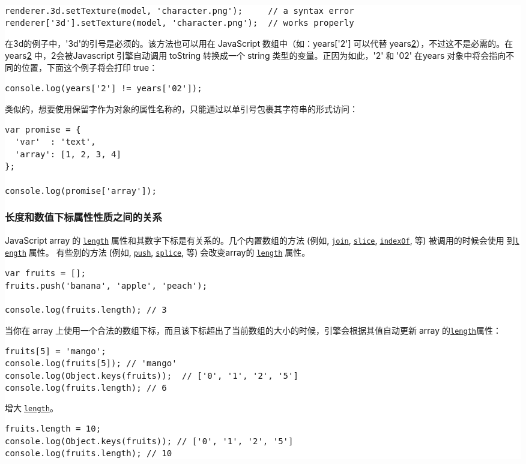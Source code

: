<pre class="brush: js  language-js">renderer.3d.setTexture(model, 'character.png');     // a syntax error
renderer['3d'].setTexture(model, 'character.png');  // works properly
</pre>

在3d的例子中，'3d'的引号是必须的。该方法也可以用在 JavaScript 数组中（如：years['2'] 可以代替 years[2]），不过这不是必需的。在 years[2] 中，2会被Javascript 引擎自动调用 toString 转换成一个 string 类型的变量。正因为如此，'2' 和 '02' 在years 对象中将会指向不同的位置，下面这个例子将会打印 true：

<pre class="brush: js  language-js">console.log(years['2'] != years['02']);
</pre>

类似的，想要使用保留字作为对象的属性名称的，只能通过以单引号包裹其字符串的形式访问：

<pre class="brush: js  language-js">var promise = {
  'var'  : 'text',
  'array': [1, 2, 3, 4]
};

console.log(promise['array']);
</pre>

### 长度和数值下标属性性质之间的关系

JavaScript array 的 [`length`](/zh-CN/docs/Web/JavaScript/Reference/Global_Objects/Array/length "length 属性表示一个无符号 32-bit 整数，返回一个数组中的元素个数。") 属性和其数字下标是有关系的。几个内置数组的方法 (例如, [`join`](/zh-CN/docs/Web/JavaScript/Reference/Global_Objects/Array/join "join() 方法将数组（或一个类数组对象）的所有元素连接到一个字符串中。"), [`slice`](/zh-CN/docs/Web/JavaScript/Reference/Global_Objects/Array/slice "slice() 方法将数组的一部分的浅拷贝, 返回到从开始到结束（结束不包括）选择的新数组对象。原始数组不会被修改。"), [`indexOf`](/zh-CN/docs/Web/JavaScript/Reference/Global_Objects/Array/indexOf "indexOf()方法返回在数组中可以找到给定元素的第一个索引，如果不存在，则返回-1。"), 等) 被调用的时候会使用 到[`length`](/zh-CN/docs/Web/JavaScript/Reference/Global_Objects/Array/length "length 属性表示一个无符号 32-bit 整数，返回一个数组中的元素个数。") 属性。 有些别的方法 (例如, [`push`](/zh-CN/docs/Web/JavaScript/Reference/Global_Objects/Array/push "push() 方法添加一个或多个元素到数组的末尾，并返回数组新的长度（length 属性值）。"), [`splice`](/zh-CN/docs/Web/JavaScript/Reference/Global_Objects/Array/splice "splice() 方法通过删除现有元素和/或添加新元素来更改数组的内容。"), 等) 会改变array的 [`length`](/zh-CN/docs/Web/JavaScript/Reference/Global_Objects/Array/length "length 属性表示一个无符号 32-bit 整数，返回一个数组中的元素个数。") 属性。

<pre class="brush: js  language-js">var fruits = [];
fruits.push('banana', 'apple', 'peach');

console.log(fruits.length); // 3
</pre>

当你在 array 上使用一个合法的数组下标，而且该下标超出了当前数组的大小的时候，引擎会根据其值自动更新 array 的[`length`](/zh-CN/docs/Web/JavaScript/Reference/Global_Objects/Array/length "length 属性表示一个无符号 32-bit 整数，返回一个数组中的元素个数。")属性：

<pre class="brush: js  language-js">fruits[5] = 'mango';
console.log(fruits[5]); // 'mango'
console.log(Object.keys(fruits));  // ['0', '1', '2', '5']
console.log(fruits.length); // 6
</pre>

增大 [`length`](/zh-CN/docs/Web/JavaScript/Reference/Global_Objects/Array/length "length 属性表示一个无符号 32-bit 整数，返回一个数组中的元素个数。")。

<pre class="brush: js  language-js">fruits.length = 10;
console.log(Object.keys(fruits)); // ['0', '1', '2', '5']
console.log(fruits.length); // 10
</pre>


[2]: d</td>